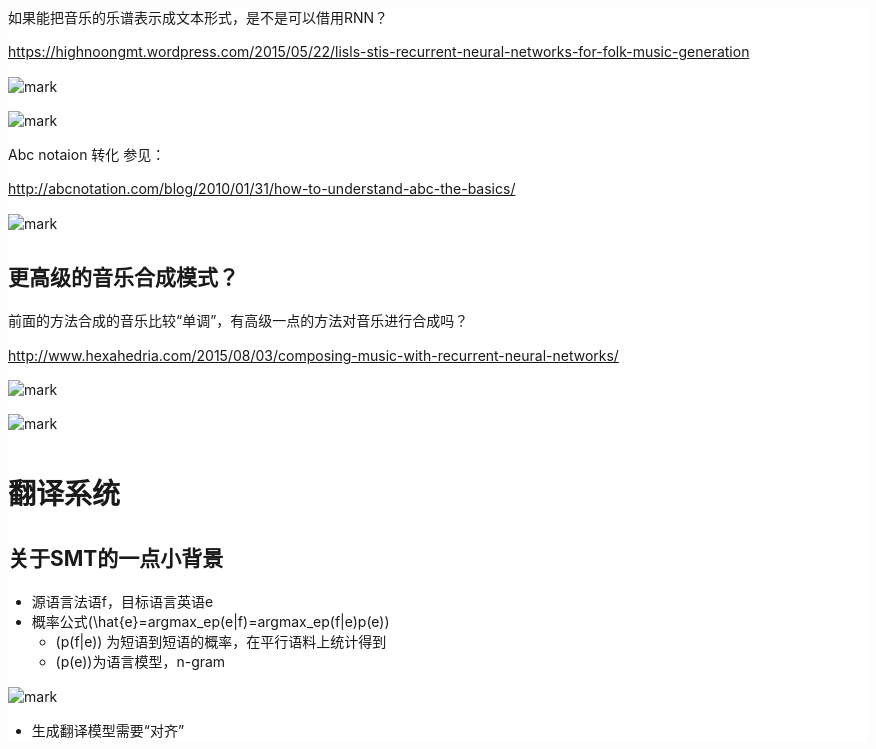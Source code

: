 
如果能把音乐的乐谱表示成文本形式，是不是可以借用RNN？

https://highnoongmt.wordpress.com/2015/05/22/lisls-stis-recurrent-neural-networks-for-folk-music-generation


![mark](http://pacdb2bfr.bkt.clouddn.com/blog/image/180728/9m6k12F3hl.png?imageslim)



![mark](http://pacdb2bfr.bkt.clouddn.com/blog/image/180728/2hi9F5hkB2.png?imageslim)

Abc notaion 转化 参见：

http://abcnotation.com/blog/2010/01/31/how-to-understand-abc-the-basics/


![mark](http://pacdb2bfr.bkt.clouddn.com/blog/image/180728/CBaI9hF0JH.png?imageslim)




## 更高级的音乐合成模式？


前面的方法合成的音乐比较“单调”，有高级一点的方法对音乐进行合成吗？

http://www.hexahedria.com/2015/08/03/composing-music-with-recurrent-neural-networks/


![mark](http://pacdb2bfr.bkt.clouddn.com/blog/image/180728/giE8jDGLGa.png?imageslim)



![mark](http://pacdb2bfr.bkt.clouddn.com/blog/image/180728/aA77ei045e.png?imageslim)




# 翻译系统

## 关于SMT的一点小背景

* 源语言法语f，目标语言英语e
* 概率公式\(\hat{e}=argmax_ep(e|f)=argmax_ep(f|e)p(e)\)
    * \(p(f|e)\) 为短语到短语的概率，在平行语料上统计得到
    * \(p(e)\)为语言模型，n-gram







![mark](http://pacdb2bfr.bkt.clouddn.com/blog/image/180728/kjH4m8GHCF.png?imageslim)






  * 生成翻译模型需要“对齐”
